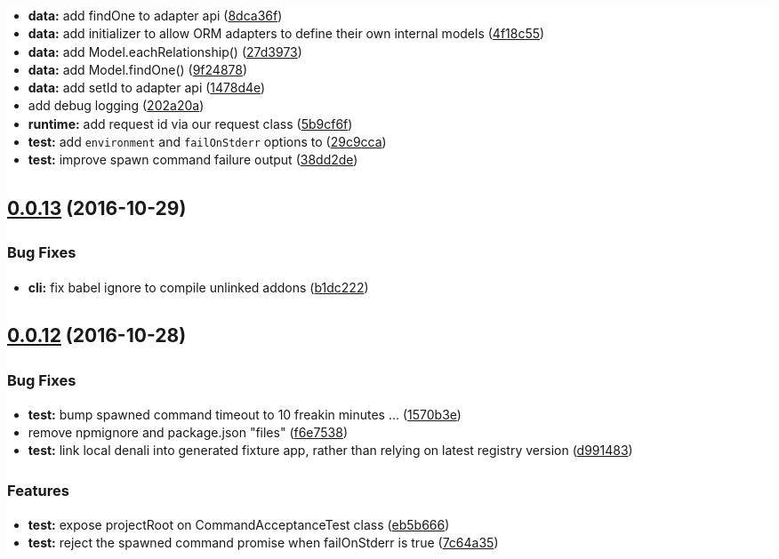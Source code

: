 * **data:** add findOne to adapter api ([8dca36f](https://github.com/denali-js/denali/commit/8dca36f))
* **data:** add initializer to allow ORM adapters to define their own internal models ([4f18c55](https://github.com/denali-js/denali/commit/4f18c55))
* **data:** add Model.eachRelationship() ([27d3973](https://github.com/denali-js/denali/commit/27d3973))
* **data:** add Model.findOne() ([9f24878](https://github.com/denali-js/denali/commit/9f24878))
* **data:** add setId to adapter api ([1478d4e](https://github.com/denali-js/denali/commit/1478d4e))
* add debug logging ([202a20a](https://github.com/denali-js/denali/commit/202a20a))
* **runtime:** add request id via our request class ([5b9cf6f](https://github.com/denali-js/denali/commit/5b9cf6f))
* **test:** add `environment` and `failOnStderr` options to ([29c9cca](https://github.com/denali-js/denali/commit/29c9cca))
* **test:** improve spawn command failure output ([38dd2de](https://github.com/denali-js/denali/commit/38dd2de))



<a name="0.0.13"></a>
## [0.0.13](https://github.com/denali-js/denali/compare/v0.0.12...v0.0.13) (2016-10-29)


### Bug Fixes

* **cli:** fix babel ignore to compile unlinked addons ([b1dc222](https://github.com/denali-js/denali/commit/b1dc222))



<a name="0.0.12"></a>
## [0.0.12](https://github.com/denali-js/denali/compare/v0.0.11...v0.0.12) (2016-10-28)


### Bug Fixes

* **test:** bump spawned command timeout to 10 freakin minutes ... ([1570b3e](https://github.com/denali-js/denali/commit/1570b3e))
* remove npmignore and package.json "files" ([f6e7538](https://github.com/denali-js/denali/commit/f6e7538))
* **test:** link local denali into generated fixture app, rather than relying on latest registry version ([d991483](https://github.com/denali-js/denali/commit/d991483))


### Features

* **test:** expose projectRoot on CommandAcceptanceTest class ([eb5b666](https://github.com/denali-js/denali/commit/eb5b666))
* **test:** reject the spawned command promise when failOnStderr is true ([7c64a35](https://github.com/denali-js/denali/commit/7c64a35))

